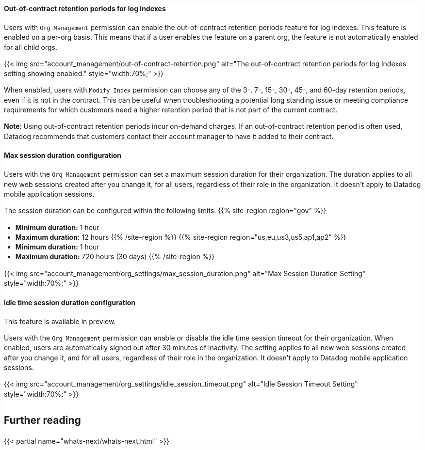 #### Out-of-contract retention periods for log indexes

Users with `Org Management` permission can enable the out-of-contract retention periods feature for log indexes. This feature is enabled on a per-org basis. This means that if a user enables the feature on a parent org, the feature is not automatically enabled for all child orgs.

{{< img src="account_management/out-of-contract-retention.png" alt="The out-of-contract retention periods for log indexes setting showing enabled." style="width:70%;" >}}

When enabled, users with `Modify Index` permission can choose any of the 3-, 7-, 15-, 30-, 45-, and 60-day retention periods, even if it is not in the contract. This can be useful when troubleshooting a potential long standing issue or meeting compliance requirements for which customers need a higher retention period that is not part of the current contract.

**Note**: Using out-of-contract retention periods incur on-demand charges. If an out-of-contract retention period is often used, Datadog recommends that customers contact their account manager to have it added to their contract.

#### Max session duration configuration

Users with the `Org Management` permission can set a maximum session duration for their organization. The duration applies to all new web sessions created after you change it, for all users, regardless of their role in the organization. It doesn't apply to Datadog mobile application sessions.

The session duration can be configured within the following limits:
{{% site-region region="gov" %}}
- **Minimum duration:** 1 hour
- **Maximum duration:** 12 hours
{{% /site-region %}}
{{% site-region region="us,eu,us3,us5,ap1,ap2" %}}
- **Minimum duration:** 1 hour
- **Maximum duration:** 720 hours (30 days)
{{% /site-region %}}

{{< img src="account_management/org_settings/max_session_duration.png" alt="Max Session Duration Setting" style="width:70%;" >}}

#### Idle time session duration configuration

<div class="alert alert-info">
  This feature is available in preview.
</div>

Users with the `Org Management` permission can enable or disable the idle time session timeout for their organization. When enabled, users are automatically signed out after 30 minutes of inactivity. The setting applies to all new web sessions created after you change it, and for all users, regardless of their role in the organization. It doesn’t apply to Datadog mobile application sessions.

{{< img src="account_management/org_settings/idle_session_timeout.png" alt="Idle Session Timeout Setting" style="width:70%;" >}}

## Further reading

{{< partial name="whats-next/whats-next.html" >}}

[1]: /account_management/users/default_roles/
[2]: /account_management/users/
[3]: /account_management/teams/?s=login%20methods
[4]: /account_management/org_settings/service_accounts
[5]: /account_management/login_methods/
[6]: /account_management/saml/
[7]: /account_management/saml/mapping
[8]: /account_management/api-app-keys/
[9]: /account_management/rbac/
[10]: /remote_configuration#how-it-works
[11]: /account_management/api-app-keys/#client-tokens
[12]: /service_management/events/guides/email/
[13]: /synthetics/settings/?tab=specifyvalue#overview
[14]: /account_management/safety_center
[15]: /account_management/org_settings/oauth_apps
[16]: /help/
